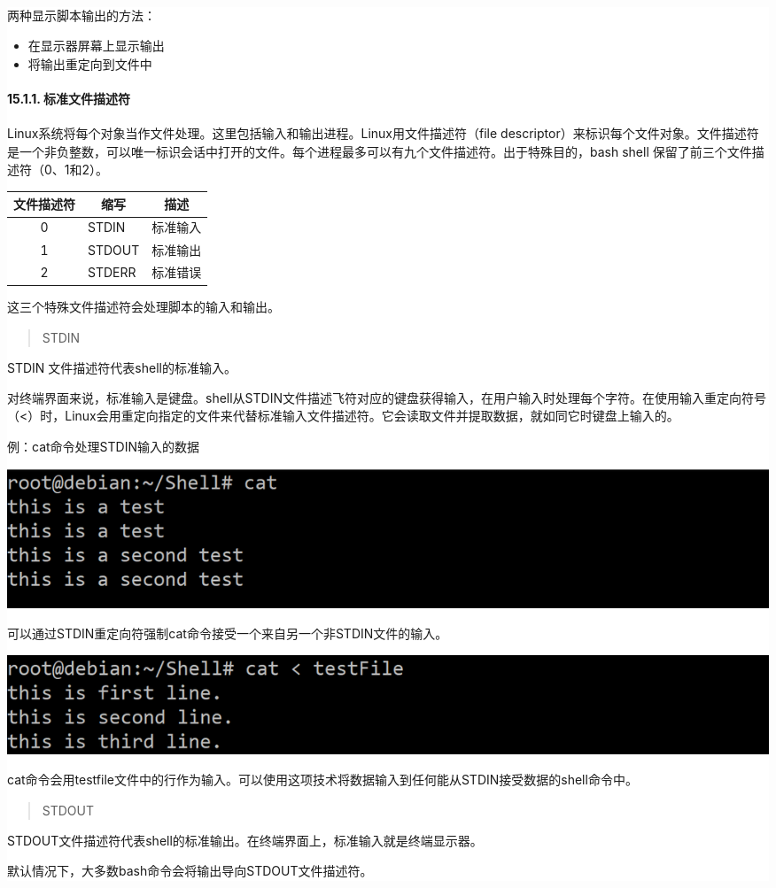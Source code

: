 两种显示脚本输出的方法：

*   在显示器屏幕上显示输出
*   将输出重定向到文件中

#### 15.1.1. 标准文件描述符

​	Linux系统将每个对象当作文件处理。这里包括输入和输出进程。Linux用文件描述符（file descriptor）来标识每个文件对象。文件描述符是一个非负整数，可以唯一标识会话中打开的文件。每个进程最多可以有九个文件描述符。出于特殊目的，bash shell 保留了前三个文件描述符（0、1和2）。

| 文件描述符 | 缩写   | 描述     |
| :--------: | ------ | -------- |
|     0      | STDIN  | 标准输入 |
|     1      | STDOUT | 标准输出 |
|     2      | STDERR | 标准错误 |

这三个特殊文件描述符会处理脚本的输入和输出。

>   STDIN

STDIN 文件描述符代表shell的标准输入。

对终端界面来说，标准输入是键盘。shell从STDIN文件描述飞符对应的键盘获得输入，在用户输入时处理每个字符。在使用输入重定向符号（<）时，Linux会用重定向指定的文件来代替标准输入文件描述符。它会读取文件并提取数据，就如同它时键盘上输入的。

例：cat命令处理STDIN输入的数据

<img src="./img/STDIN.png">

可以通过STDIN重定向符强制cat命令接受一个来自另一个非STDIN文件的输入。

<img src="./img/STDIN2.png">

cat命令会用testfile文件中的行作为输入。可以使用这项技术将数据输入到任何能从STDIN接受数据的shell命令中。

>   STDOUT

STDOUT文件描述符代表shell的标准输出。在终端界面上，标准输入就是终端显示器。

默认情况下，大多数bash命令会将输出导向STDOUT文件描述符。
